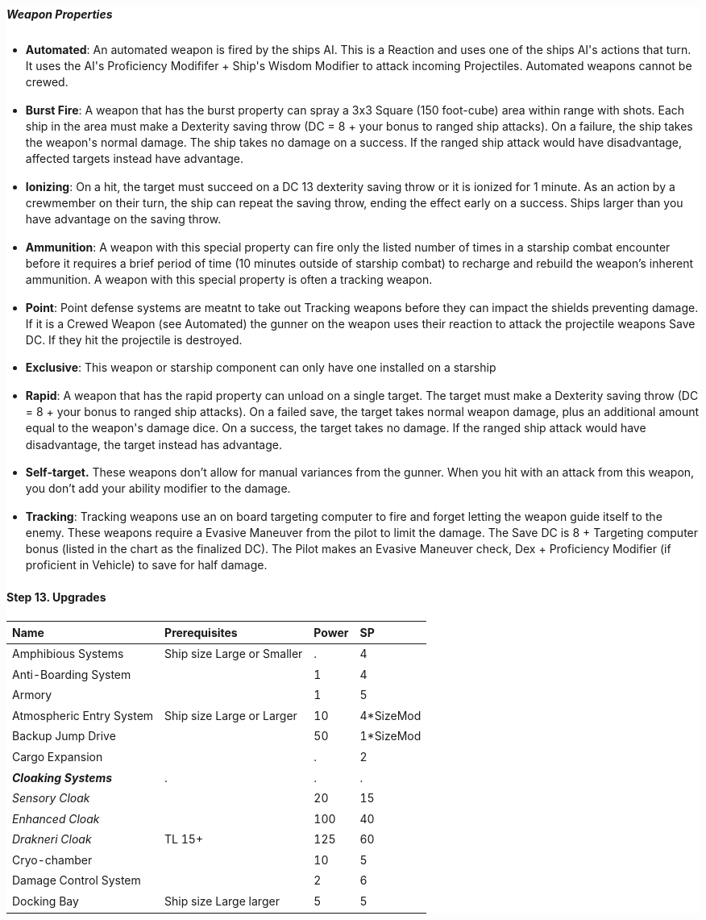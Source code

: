 ##### Weapon Properties
- **Automated**: An automated weapon is fired by the ships AI. This is a Reaction and uses one of the ships AI's actions that turn. It uses the AI's Proficiency Modififer + Ship's Wisdom Modifier to attack incoming Projectiles. Automated weapons cannot be crewed. 

- **Burst Fire**: A weapon that has the burst property can spray a 3x3 Square (150 foot-cube) area within range with shots. Each ship in the area must make a Dexterity saving throw (DC = 8 + your bonus to ranged ship attacks). On a failure, the ship takes the weapon's normal damage. The ship takes no damage on a success. If the ranged ship attack would have disadvantage, affected targets instead have advantage.

- **Ionizing**: On a hit, the target must succeed on a DC 13 dexterity saving throw or it is ionized for 1 minute. As an action by a crewmember on their turn, the ship can repeat the saving throw, ending the effect early on a success. Ships larger than you have advantage on the saving throw.

- **Ammunition**: A weapon with this special property can fire only the listed number of times in a starship combat encounter before it requires a brief period of time (10 minutes outside of starship combat) to recharge and rebuild the weapon’s inherent ammunition. A weapon with this special property is often a tracking weapon.

- **Point**: Point defense systems are meatnt to take out Tracking weapons before they can impact the shields preventing damage. If it is a Crewed Weapon (see Automated) the gunner on the weapon uses their reaction to attack the projectile weapons Save DC. If they hit the projectile is destroyed. 

- **Exclusive**: This weapon or starship component can only have one installed on a starship

- **Rapid**: A weapon that has the rapid property can unload on a single target. The target must make a Dexterity saving throw (DC = 8 + your bonus to ranged ship attacks). On a failed save, the target takes normal weapon damage, plus an additional amount equal to the weapon's damage dice. On a success, the target takes no damage. If the ranged ship attack would have disadvantage, the target instead has advantage.

- **Self-target.** These weapons don’t allow for manual variances from the gunner. When you hit with an attack from this weapon, you don’t add your ability modifier to the damage.

- **Tracking**: Tracking weapons use an on board targeting computer to fire and forget letting the weapon guide itself to the enemy. These weapons require a Evasive Maneuver from the pilot to limit the damage. The Save DC is 8 + Targeting computer bonus (listed in the chart as the finalized DC). The Pilot makes an Evasive Maneuver check, Dex + Proficiency Modifier (if proficient in Vehicle) to save for half damage.

#### Step 13. Upgrades

| Name                          | Prerequisites                          | Power | SP        |
| :---------------------------- | :------------------------------------- | :---- | :-------- |
| Amphibious Systems            | Ship size Large or Smaller             | .     | 4         |
| Anti-Boarding System          |                                        | 1     | 4         |
| Armory                        |                                        | 1     | 5         |
| Atmospheric Entry System      | Ship size Large or Larger              | 10    | 4*SizeMod |
| Backup Jump Drive             |                                        | 50    | 1*SizeMod |
| Cargo Expansion               |                                        | .     | 2         |
| ***Cloaking Systems***        | .                                      | .     | .         |
| *Sensory Cloak*               |                                        | 20    | 15        |
| *Enhanced Cloak*              |                                        | 100   | 40        |
| *Drakneri Cloak*              | TL 15+                                 | 125   | 60        |
| Cryo-chamber                  |                                        | 10    | 5         |
| Damage Control System         |                                        | 2     | 6         |
| Docking Bay                   | Ship size Large larger                 | 5     | 5         |